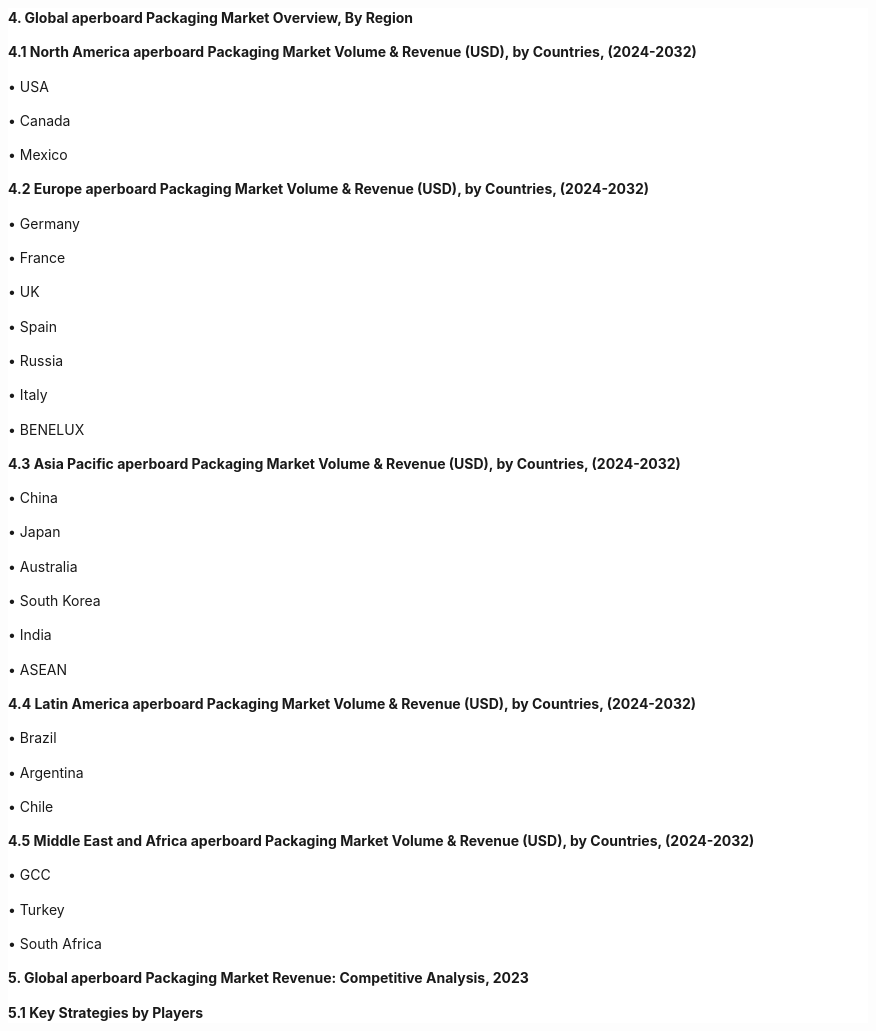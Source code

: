 <strong>4. Global aperboard Packaging Market Overview, By Region</strong>

<strong>4.1 North America aperboard Packaging Market Volume &amp; Revenue (USD), by Countries, (2024-2032)</strong>

• USA

• Canada

• Mexico

<strong>4.2 Europe aperboard Packaging Market Volume &amp; Revenue (USD), by Countries, (2024-2032)</strong>

• Germany

• France

• UK

• Spain

• Russia

• Italy

• BENELUX

<strong>4.3 Asia Pacific aperboard Packaging Market Volume &amp; Revenue (USD), by Countries, (2024-2032)</strong>

• China

• Japan

• Australia

• South Korea

• India

• ASEAN

<strong>4.4 Latin America aperboard Packaging Market Volume &amp; Revenue (USD), by Countries, (2024-2032)</strong>

• Brazil

• Argentina

• Chile

<strong>4.5 Middle East and Africa aperboard Packaging Market Volume &amp; Revenue (USD), by Countries, (2024-2032)</strong>

• GCC

• Turkey

• South Africa

<strong>5. Global aperboard Packaging Market Revenue: Competitive Analysis, 2023</strong>

<strong>5.1 Key Strategies by Players</strong>
